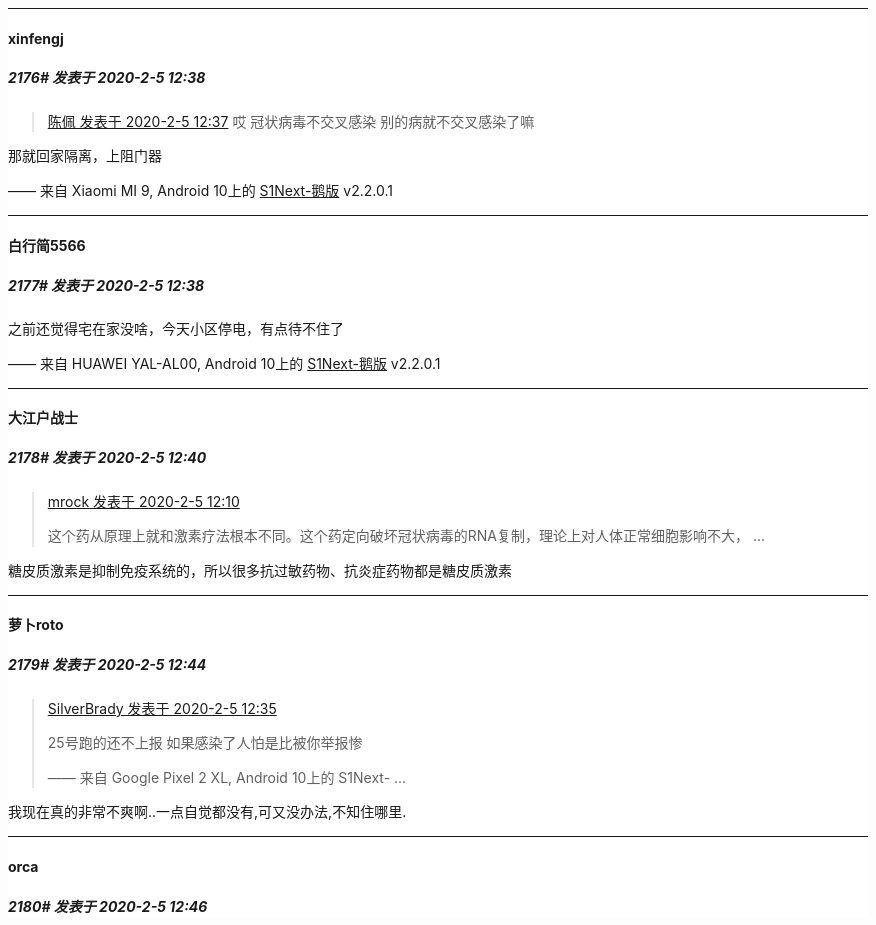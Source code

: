 
-----

####  xinfengj  
##### 2176#       发表于 2020-2-5 12:38


<blockquote><a href="httphttps://bbs.saraba1st.com/2b/forum.php?mod=redirect&amp;goto=findpost&amp;pid=46331914&amp;ptid=1911928" target="_blank">陈佩 发表于 2020-2-5 12:37</a>
哎 冠状病毒不交叉感染 别的病就不交叉感染了嘛</blockquote>
那就回家隔离，上阻门器

—— 来自 Xiaomi MI 9, Android 10上的 [S1Next-鹅版](https://github.com/ykrank/S1-Next/releases) v2.2.0.1


-----

####  白行简5566  
##### 2177#       发表于 2020-2-5 12:38


之前还觉得宅在家没啥，今天小区停电，有点待不住了

—— 来自 HUAWEI YAL-AL00, Android 10上的 [S1Next-鹅版](https://github.com/ykrank/S1-Next/releases) v2.2.0.1


-----

####  大江户战士  
##### 2178#       发表于 2020-2-5 12:40


<blockquote><a href="httphttps://bbs.saraba1st.com/2b/forum.php?mod=redirect&amp;goto=findpost&amp;pid=46331693&amp;ptid=1911928" target="_blank">mrock 发表于 2020-2-5 12:10</a>

这个药从原理上就和激素疗法根本不同。这个药定向破坏冠状病毒的RNA复制，理论上对人体正常细胞影响不大， ...</blockquote>
糖皮质激素是抑制免疫系统的，所以很多抗过敏药物、抗炎症药物都是糖皮质激素


-----

####  萝卜roto  
##### 2179#       发表于 2020-2-5 12:44


<blockquote><a href="httphttps://bbs.saraba1st.com/2b/forum.php?mod=redirect&amp;goto=findpost&amp;pid=46331891&amp;ptid=1911928" target="_blank">SilverBrady 发表于 2020-2-5 12:35</a>

25号跑的还不上报 如果感染了人怕是比被你举报惨


—— 来自 Google Pixel 2 XL, Android 10上的 S1Next- ...</blockquote>
我现在真的非常不爽啊..一点自觉都没有,可又没办法,不知住哪里.


-----

####  orca  
##### 2180#       发表于 2020-2-5 12:46
